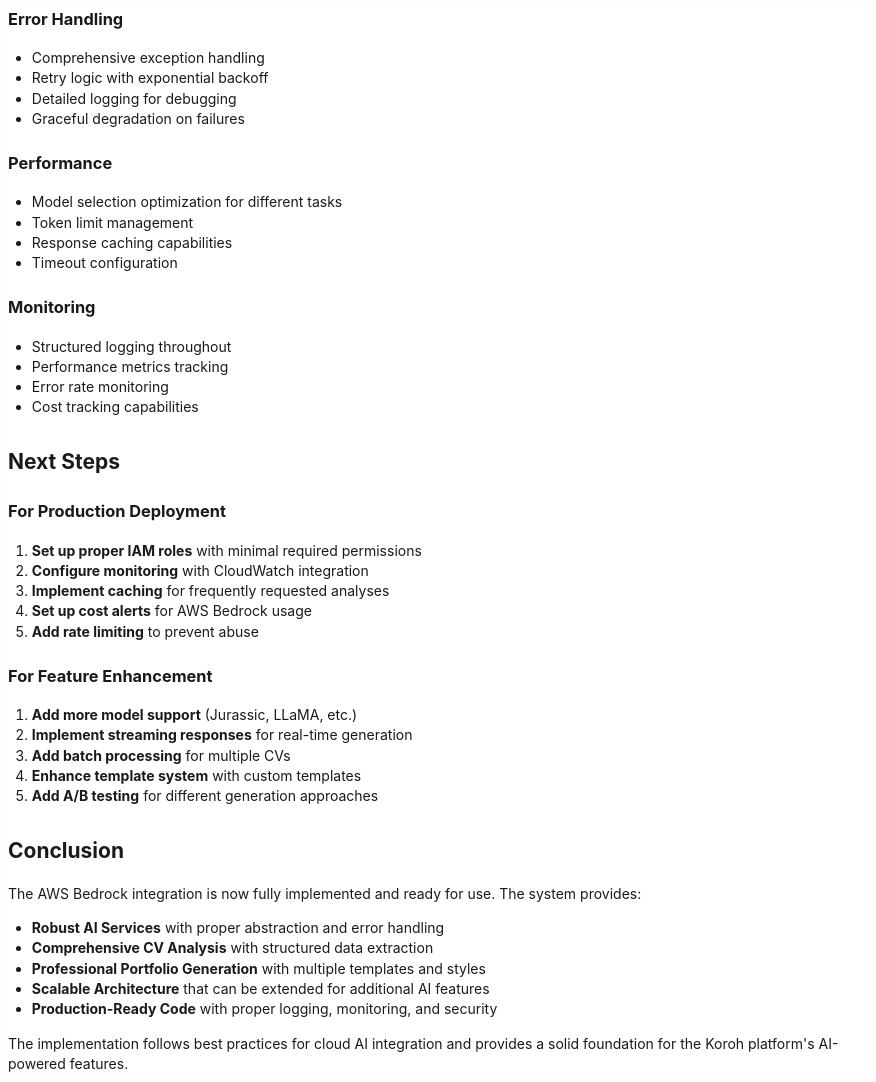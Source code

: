 ### Error Handling

- Comprehensive exception handling
- Retry logic with exponential backoff
- Detailed logging for debugging
- Graceful degradation on failures

### Performance

- Model selection optimization for different tasks
- Token limit management
- Response caching capabilities
- Timeout configuration

### Monitoring

- Structured logging throughout
- Performance metrics tracking
- Error rate monitoring
- Cost tracking capabilities

## Next Steps

### For Production Deployment

1. **Set up proper IAM roles** with minimal required permissions
2. **Configure monitoring** with CloudWatch integration
3. **Implement caching** for frequently requested analyses
4. **Set up cost alerts** for AWS Bedrock usage
5. **Add rate limiting** to prevent abuse

### For Feature Enhancement

1. **Add more model support** (Jurassic, LLaMA, etc.)
2. **Implement streaming responses** for real-time generation
3. **Add batch processing** for multiple CVs
4. **Enhance template system** with custom templates
5. **Add A/B testing** for different generation approaches

## Conclusion

The AWS Bedrock integration is now fully implemented and ready for use. The system provides:

- **Robust AI Services** with proper abstraction and error handling
- **Comprehensive CV Analysis** with structured data extraction
- **Professional Portfolio Generation** with multiple templates and styles
- **Scalable Architecture** that can be extended for additional AI features
- **Production-Ready Code** with proper logging, monitoring, and security

The implementation follows best practices for cloud AI integration and provides a solid foundation for the Koroh platform's AI-powered features.
